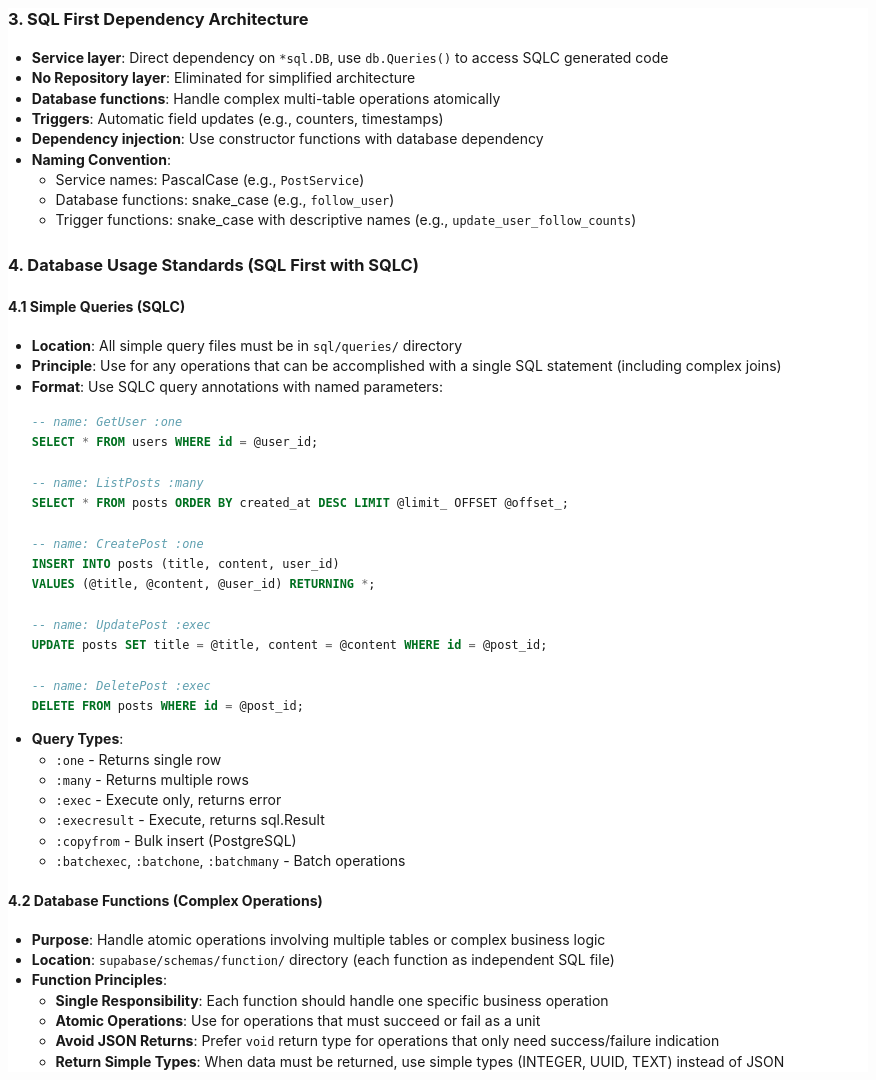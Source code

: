### 3. SQL First Dependency Architecture
- **Service layer**: Direct dependency on `*sql.DB`, use `db.Queries()` to access SQLC generated code
- **No Repository layer**: Eliminated for simplified architecture
- **Database functions**: Handle complex multi-table operations atomically
- **Triggers**: Automatic field updates (e.g., counters, timestamps)
- **Dependency injection**: Use constructor functions with database dependency
- **Naming Convention**: 
  - Service names: PascalCase (e.g., `PostService`)
  - Database functions: snake_case (e.g., `follow_user`)
  - Trigger functions: snake_case with descriptive names (e.g., `update_user_follow_counts`)

### 4. Database Usage Standards (SQL First with SQLC)

#### 4.1 Simple Queries (SQLC)
- **Location**: All simple query files must be in `sql/queries/` directory
- **Principle**: Use for any operations that can be accomplished with a single SQL statement (including complex joins)
- **Format**: Use SQLC query annotations with named parameters:
  ```sql
  -- name: GetUser :one
  SELECT * FROM users WHERE id = @user_id;
  
  -- name: ListPosts :many
  SELECT * FROM posts ORDER BY created_at DESC LIMIT @limit_ OFFSET @offset_;
  
  -- name: CreatePost :one
  INSERT INTO posts (title, content, user_id) 
  VALUES (@title, @content, @user_id) RETURNING *;
  
  -- name: UpdatePost :exec
  UPDATE posts SET title = @title, content = @content WHERE id = @post_id;
  
  -- name: DeletePost :exec
  DELETE FROM posts WHERE id = @post_id;
  ```
- **Query Types**:
  - `:one` - Returns single row
  - `:many` - Returns multiple rows
  - `:exec` - Execute only, returns error
  - `:execresult` - Execute, returns sql.Result
  - `:copyfrom` - Bulk insert (PostgreSQL)
  - `:batchexec`, `:batchone`, `:batchmany` - Batch operations

#### 4.2 Database Functions (Complex Operations)
- **Purpose**: Handle atomic operations involving multiple tables or complex business logic
- **Location**: `supabase/schemas/function/` directory (each function as independent SQL file)
- **Function Principles**:
  - **Single Responsibility**: Each function should handle one specific business operation
  - **Atomic Operations**: Use for operations that must succeed or fail as a unit
  - **Avoid JSON Returns**: Prefer `void` return type for operations that only need success/failure indication
  - **Return Simple Types**: When data must be returned, use simple types (INTEGER, UUID, TEXT) instead of JSON
  